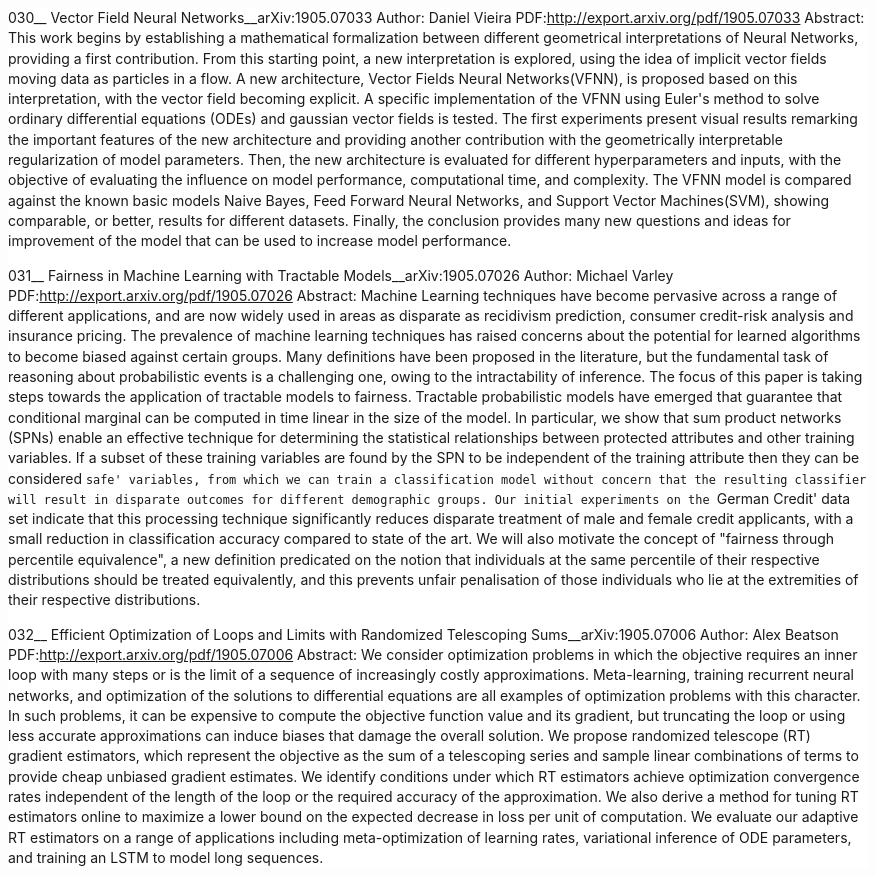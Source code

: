 030__ Vector Field Neural Networks__arXiv:1905.07033
Author: Daniel Vieira
PDF:http://export.arxiv.org/pdf/1905.07033
 Abstract: This work begins by establishing a mathematical formalization between different geometrical interpretations of Neural Networks, providing a first contribution. From this starting point, a new interpretation is explored, using the idea of implicit vector fields moving data as particles in a flow. A new architecture, Vector Fields Neural Networks(VFNN), is proposed based on this interpretation, with the vector field becoming explicit. A specific implementation of the VFNN using Euler's method to solve ordinary differential equations (ODEs) and gaussian vector fields is tested. The first experiments present visual results remarking the important features of the new architecture and providing another contribution with the geometrically interpretable regularization of model parameters. Then, the new architecture is evaluated for different hyperparameters and inputs, with the objective of evaluating the influence on model performance, computational time, and complexity. The VFNN model is compared against the known basic models Naive Bayes, Feed Forward Neural Networks, and Support Vector Machines(SVM), showing comparable, or better, results for different datasets. Finally, the conclusion provides many new questions and ideas for improvement of the model that can be used to increase model performance. 

031__ Fairness in Machine Learning with Tractable Models__arXiv:1905.07026
Author: Michael Varley
PDF:http://export.arxiv.org/pdf/1905.07026
 Abstract: Machine Learning techniques have become pervasive across a range of different applications, and are now widely used in areas as disparate as recidivism prediction, consumer credit-risk analysis and insurance pricing. The prevalence of machine learning techniques has raised concerns about the potential for learned algorithms to become biased against certain groups. Many definitions have been proposed in the literature, but the fundamental task of reasoning about probabilistic events is a challenging one, owing to the intractability of inference. The focus of this paper is taking steps towards the application of tractable models to fairness. Tractable probabilistic models have emerged that guarantee that conditional marginal can be computed in time linear in the size of the model. In particular, we show that sum product networks (SPNs) enable an effective technique for determining the statistical relationships between protected attributes and other training variables. If a subset of these training variables are found by the SPN to be independent of the training attribute then they can be considered `safe' variables, from which we can train a classification model without concern that the resulting classifier will result in disparate outcomes for different demographic groups. Our initial experiments on the `German Credit' data set indicate that this processing technique significantly reduces disparate treatment of male and female credit applicants, with a small reduction in classification accuracy compared to state of the art. We will also motivate the concept of "fairness through percentile equivalence", a new definition predicated on the notion that individuals at the same percentile of their respective distributions should be treated equivalently, and this prevents unfair penalisation of those individuals who lie at the extremities of their respective distributions. 

032__ Efficient Optimization of Loops and Limits with Randomized Telescoping  Sums__arXiv:1905.07006
Author: Alex Beatson
PDF:http://export.arxiv.org/pdf/1905.07006
 Abstract: We consider optimization problems in which the objective requires an inner loop with many steps or is the limit of a sequence of increasingly costly approximations. Meta-learning, training recurrent neural networks, and optimization of the solutions to differential equations are all examples of optimization problems with this character. In such problems, it can be expensive to compute the objective function value and its gradient, but truncating the loop or using less accurate approximations can induce biases that damage the overall solution. We propose randomized telescope (RT) gradient estimators, which represent the objective as the sum of a telescoping series and sample linear combinations of terms to provide cheap unbiased gradient estimates. We identify conditions under which RT estimators achieve optimization convergence rates independent of the length of the loop or the required accuracy of the approximation. We also derive a method for tuning RT estimators online to maximize a lower bound on the expected decrease in loss per unit of computation. We evaluate our adaptive RT estimators on a range of applications including meta-optimization of learning rates, variational inference of ODE parameters, and training an LSTM to model long sequences. 
